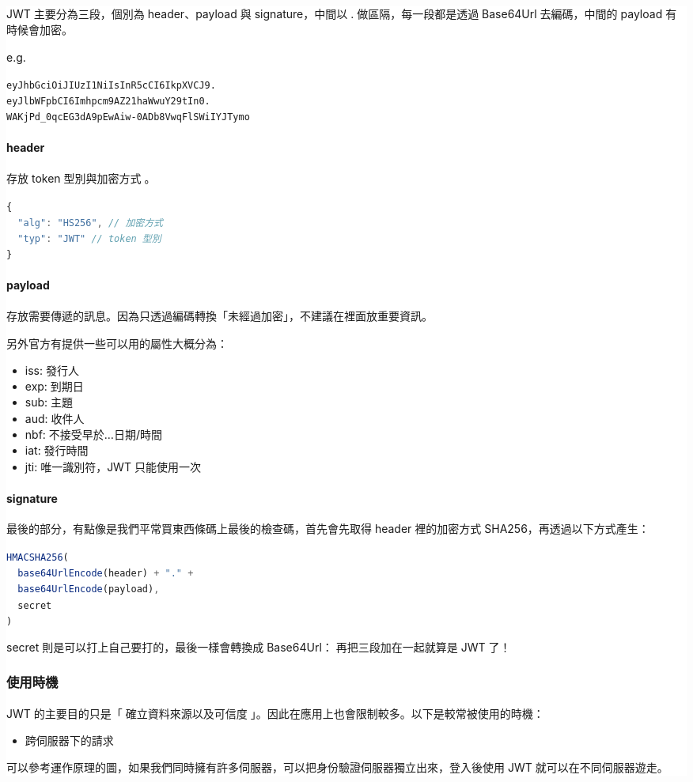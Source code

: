 
JWT 主要分為三段，個別為 header、payload 與 signature，中間以 . 做區隔，每一段都是透過 Base64Url 去編碼，中間的 payload 有時候會加密。

e.g.

```
eyJhbGciOiJIUzI1NiIsInR5cCI6IkpXVCJ9.
eyJlbWFpbCI6Imhpcm9AZ21haWwuY29tIn0.
WAKjPd_0qcEG3dA9pEwAiw-0ADb8VwqFlSWiIYJTymo
```

#### header

存放 token 型別與加密方式 。
```js
{
  "alg": "HS256", // 加密方式
  "typ": "JWT" // token 型別
}
```

#### payload

存放需要傳遞的訊息。因為只透過編碼轉換「未經過加密」，不建議在裡面放重要資訊。

另外官方有提供一些可以用的屬性大概分為：

- iss: 發行人
- exp: 到期日
- sub: 主題
- aud: 收件人
- nbf: 不接受早於…日期/時間
- iat: 發行時間
- jti: 唯一識別符，JWT 只能使用一次

#### signature

最後的部分，有點像是我們平常買東西條碼上最後的檢查碼，首先會先取得 header 裡的加密方式 SHA256，再透過以下方式產生：

```js
HMACSHA256(
  base64UrlEncode(header) + "." +
  base64UrlEncode(payload),
  secret
)
```

secret 則是可以打上自己要打的，最後一樣會轉換成 Base64Url：
再把三段加在一起就算是 JWT 了！

### 使用時機

JWT 的主要目的只是「 確立資料來源以及可信度 」。因此在應用上也會限制較多。以下是較常被使用的時機：

- 跨伺服器下的請求

可以參考運作原理的圖，如果我們同時擁有許多伺服器，可以把身份驗證伺服器獨立出來，登入後使用 JWT 就可以在不同伺服器遊走。
